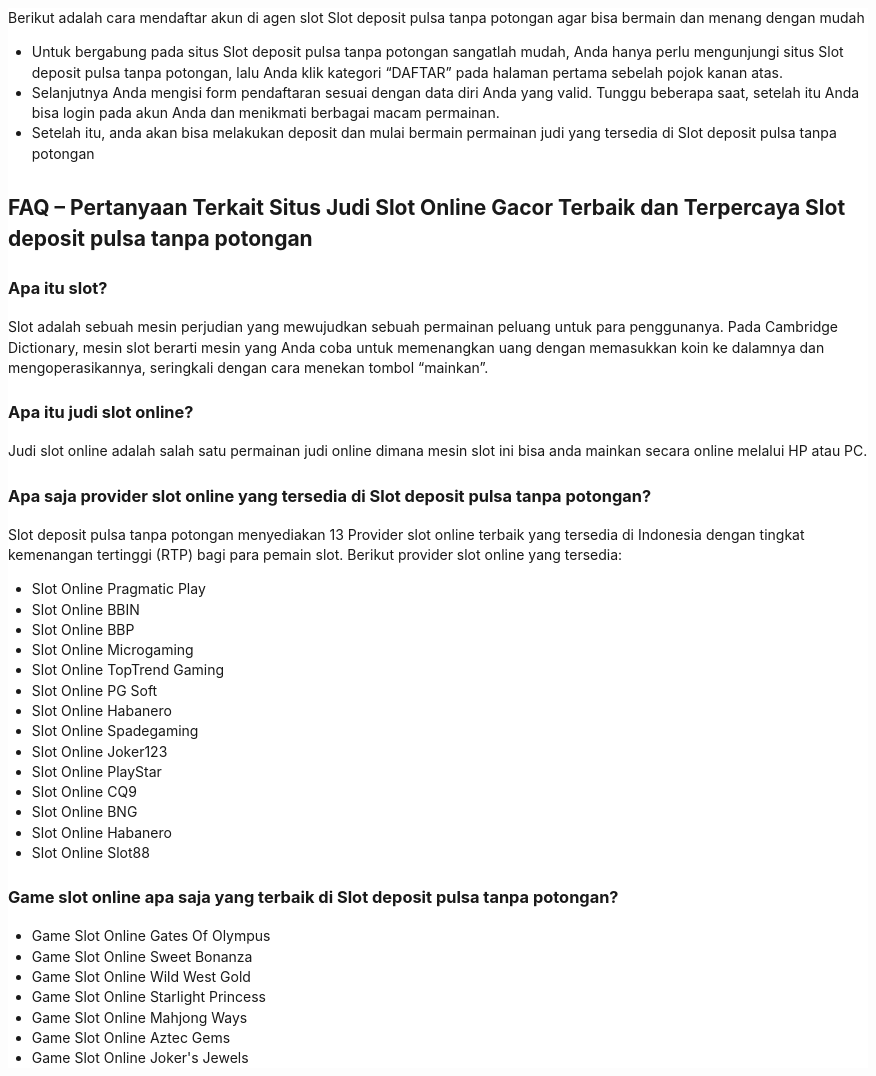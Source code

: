 Berikut adalah cara mendaftar akun di agen slot Slot deposit pulsa tanpa potongan agar bisa bermain dan menang dengan mudah

*   Untuk bergabung pada situs Slot deposit pulsa tanpa potongan sangatlah mudah, Anda hanya perlu mengunjungi situs Slot deposit pulsa tanpa potongan, lalu Anda klik kategori “DAFTAR” pada halaman pertama sebelah pojok kanan atas.
*   Selanjutnya Anda mengisi form pendaftaran sesuai dengan data diri Anda yang valid. Tunggu beberapa saat, setelah itu Anda bisa login pada akun Anda dan menikmati berbagai macam permainan.
*   Setelah itu, anda akan bisa melakukan deposit dan mulai bermain permainan judi yang tersedia di Slot deposit pulsa tanpa potongan

**FAQ – Pertanyaan Terkait Situs Judi Slot Online Gacor Terbaik dan Terpercaya Slot deposit pulsa tanpa potongan**
----------------------------------------------------------------------------------------

### **Apa itu slot?**

Slot adalah sebuah mesin perjudian yang mewujudkan sebuah permainan peluang untuk para penggunanya. Pada Cambridge Dictionary, mesin slot berarti mesin yang Anda coba untuk memenangkan uang dengan memasukkan koin ke dalamnya dan mengoperasikannya, seringkali dengan cara menekan tombol “mainkan”.

### **Apa itu judi slot online?**

Judi slot online adalah salah satu permainan judi online dimana mesin slot ini bisa anda mainkan secara online melalui HP atau PC.

### **Apa saja provider slot online yang tersedia di Slot deposit pulsa tanpa potongan?**

Slot deposit pulsa tanpa potongan menyediakan 13 Provider slot online terbaik yang tersedia di Indonesia dengan tingkat kemenangan tertinggi (RTP) bagi para pemain slot. Berikut provider slot online yang tersedia:

*   Slot Online Pragmatic Play
*   Slot Online BBIN
*   Slot Online BBP
*   Slot Online Microgaming
*   Slot Online TopTrend Gaming
*   Slot Online PG Soft
*   Slot Online Habanero
*   Slot Online Spadegaming
*   Slot Online Joker123
*   Slot Online PlayStar
*   Slot Online CQ9
*   Slot Online BNG
*   Slot Online Habanero
*   Slot Online Slot88

### **Game slot online apa saja yang terbaik di Slot deposit pulsa tanpa potongan?**

*   Game Slot Online Gates Of Olympus
*   Game Slot Online Sweet Bonanza
*   Game Slot Online Wild West Gold
*   Game Slot Online Starlight Princess
*   Game Slot Online Mahjong Ways
*   Game Slot Online Aztec Gems
*   Game Slot Online Joker's Jewels
